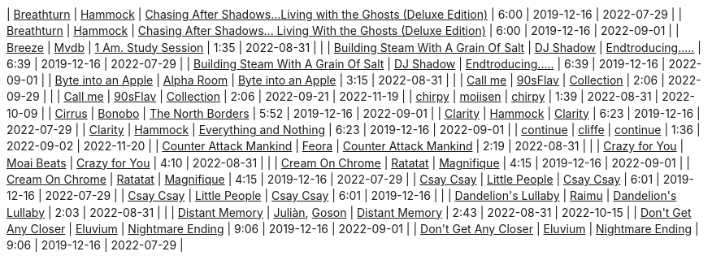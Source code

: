 | [Breathturn](https://open.spotify.com/track/2MRcpN5ofn2KicuqV1Xgsw) | [Hammock](https://open.spotify.com/artist/0VOR7Ie9xUSb45fzIIVJQ1) | [Chasing After Shadows...Living with the Ghosts \(Deluxe Edition\)](https://open.spotify.com/album/3unaqYHP341UgXm5OvITDS) | 6:00 | 2019-12-16 | 2022-07-29 |
| [Breathturn](https://open.spotify.com/track/3cG2iuhY6uzUwrmr7HmwWH) | [Hammock](https://open.spotify.com/artist/0VOR7Ie9xUSb45fzIIVJQ1) | [Chasing After Shadows..\. Living With the Ghosts \(Deluxe Edition\)](https://open.spotify.com/album/1Trf9tr74LtVRBRqAJjnxS) | 6:00 | 2019-12-16 | 2022-09-01 |
| [Breeze](https://open.spotify.com/track/7qBHJ0nXHHsoOtqKwfkF35) | [Mvdb](https://open.spotify.com/artist/0hleYpwrJSPEh2pCRTU0AY) | [1 Am\. Study Session](https://open.spotify.com/album/5YHjaK7w0G690vmyEiob1C) | 1:35 | 2022-08-31 |  |
| [Building Steam With A Grain Of Salt](https://open.spotify.com/track/0UMzgNAcJ7FKHO1wdUPJt8) | [DJ Shadow](https://open.spotify.com/artist/5CE2IfdYZEQGIDsfiRm8SI) | [Endtroducing.....](https://open.spotify.com/album/06HRPqj5bIfhxSpXN7lAPR) | 6:39 | 2019-12-16 | 2022-07-29 |
| [Building Steam With A Grain Of Salt](https://open.spotify.com/track/4cucslsiEgezV2o900Ykg3) | [DJ Shadow](https://open.spotify.com/artist/5CE2IfdYZEQGIDsfiRm8SI) | [Endtroducing.....](https://open.spotify.com/album/4wvqGLk1HThPA0b5lzRK2l) | 6:39 | 2019-12-16 | 2022-09-01 |
| [Byte into an Apple](https://open.spotify.com/track/2yrmWG0ppPgLS5roqMruJP) | [Alpha Room](https://open.spotify.com/artist/0u3vSXLtwN75J1AlhuXpMk) | [Byte into an Apple](https://open.spotify.com/album/1JgMUjHWidmXNlfNWHiLEr) | 3:15 | 2022-08-31 |  |
| [Call me](https://open.spotify.com/track/1tZQJiCrjMuWZkNdtClr2Z) | [90sFlav](https://open.spotify.com/artist/6OOxsmeDk34xk6Ok3Ap95C) | [Collection](https://open.spotify.com/album/5si4HjKpy29BM849EkQpJ9) | 2:06 | 2022-09-29 |  |
| [Call me](https://open.spotify.com/track/34A2accnIDPOhkRltN8KJY) | [90sFlav](https://open.spotify.com/artist/6OOxsmeDk34xk6Ok3Ap95C) | [Collection](https://open.spotify.com/album/4r5Uvinx2W572g2goXL0zW) | 2:06 | 2022-09-21 | 2022-11-19 |
| [chirpy](https://open.spotify.com/track/5jfBd1oYuymK7up1MjGXO1) | [moiisen](https://open.spotify.com/artist/3hqnzcYaIVnVjWDsLZJSfg) | [chirpy](https://open.spotify.com/album/28ZnlCVeK3WZYa4jNLNQuM) | 1:39 | 2022-08-31 | 2022-10-09 |
| [Cirrus](https://open.spotify.com/track/2lJ4d8MCT6ZlDRHKJ1br14) | [Bonobo](https://open.spotify.com/artist/0cmWgDlu9CwTgxPhf403hb) | [The North Borders](https://open.spotify.com/album/7sN6lCgPf1rbZYmA3edMKv) | 5:52 | 2019-12-16 | 2022-09-01 |
| [Clarity](https://open.spotify.com/track/3sXg02TJKMIqftRD82EnS7) | [Hammock](https://open.spotify.com/artist/0VOR7Ie9xUSb45fzIIVJQ1) | [Clarity](https://open.spotify.com/album/3zAjBfnsAyNM3bjA54Cqv7) | 6:23 | 2019-12-16 | 2022-07-29 |
| [Clarity](https://open.spotify.com/track/60BazlRdjGGDmeRXduUYRE) | [Hammock](https://open.spotify.com/artist/0VOR7Ie9xUSb45fzIIVJQ1) | [Everything and Nothing](https://open.spotify.com/album/1YVRY55UKxKz9HSsgHL47y) | 6:23 | 2019-12-16 | 2022-09-01 |
| [continue](https://open.spotify.com/track/04P7QSHfeD2aDmZYSVt4wG) | [cliffe](https://open.spotify.com/artist/0RhZp1X2JrAwdy7z7NQIjy) | [continue](https://open.spotify.com/album/6Brbcuo8MpJIuC0IADK5NM) | 1:36 | 2022-09-02 | 2022-11-20 |
| [Counter Attack Mankind](https://open.spotify.com/track/238xYmosbRii3JrPUFIUtF) | [Feora](https://open.spotify.com/artist/1CrlOWdMRMmEkDbivpWVxn) | [Counter Attack Mankind](https://open.spotify.com/album/1qW6KDoQYiVTJAvSOTtimE) | 2:19 | 2022-08-31 |  |
| [Crazy for You](https://open.spotify.com/track/7y128njgv0ipvbzIPycOgx) | [Moai Beats](https://open.spotify.com/artist/5Zt96vfBQXmUB3fs3Qkm5q) | [Crazy for You](https://open.spotify.com/album/0RRw5IO6MRoPPOyQFq480D) | 4:10 | 2022-08-31 |  |
| [Cream On Chrome](https://open.spotify.com/track/0yzfkTH0QKIAYVeTex1NKJ) | [Ratatat](https://open.spotify.com/artist/57dN52uHvrHOxijzpIgu3E) | [Magnifique](https://open.spotify.com/album/5bFeGIVw5pGnLamK7eVSef) | 4:15 | 2019-12-16 | 2022-09-01 |
| [Cream On Chrome](https://open.spotify.com/track/3s25iX3minD5jORW4KpANZ) | [Ratatat](https://open.spotify.com/artist/57dN52uHvrHOxijzpIgu3E) | [Magnifique](https://open.spotify.com/album/4Lp4NxL8v03Mxg3hbAgW1Z) | 4:15 | 2019-12-16 | 2022-07-29 |
| [Csay Csay](https://open.spotify.com/track/0cTLKPTA5rwpjrGutKO1r8) | [Little People](https://open.spotify.com/artist/3cbU0WxlZJTFLTfXEUB433) | [Csay Csay](https://open.spotify.com/album/1Att1v11WfFuJMnaFkQBQe) | 6:01 | 2019-12-16 | 2022-07-29 |
| [Csay Csay](https://open.spotify.com/track/1enynlph69y9FEW7NVhkO3) | [Little People](https://open.spotify.com/artist/3cbU0WxlZJTFLTfXEUB433) | [Csay Csay](https://open.spotify.com/album/7t9LroLEtMH5GKu7xtcKVn) | 6:01 | 2019-12-16 |  |
| [Dandelion's Lullaby](https://open.spotify.com/track/4TLoYT6uaGydqUQRZ9hlxG) | [Raimu](https://open.spotify.com/artist/4PMAJlYIlc9EafX6z8lwZ3) | [Dandelion's Lullaby](https://open.spotify.com/album/3c9eWf9ONwSr9LKlwZ0ODW) | 2:03 | 2022-08-31 |  |
| [Distant Memory](https://open.spotify.com/track/7HL7aFk0ONq1QnlnDTtzov) | [Juliàn](https://open.spotify.com/artist/2SJLGPoAJhy9Id6N8oAftk), [Goson](https://open.spotify.com/artist/3b0TLzX6FkeQvv9daBtFBe) | [Distant Memory](https://open.spotify.com/album/5r4tbLxLxxotZV0qRQbpFG) | 2:43 | 2022-08-31 | 2022-10-15 |
| [Don't Get Any Closer](https://open.spotify.com/track/3A2fblRWcD5rUZEBDLefw0) | [Eluvium](https://open.spotify.com/artist/4QK3YJ6hzJdhJHE9q7kbVV) | [Nightmare Ending](https://open.spotify.com/album/1XKm22uQVwp5JLNjRDRC4P) | 9:06 | 2019-12-16 | 2022-09-01 |
| [Don't Get Any Closer](https://open.spotify.com/track/5aEW7hL4yJ3StRw4x9ZLLn) | [Eluvium](https://open.spotify.com/artist/4QK3YJ6hzJdhJHE9q7kbVV) | [Nightmare Ending](https://open.spotify.com/album/4BMYwbOZd1i9vraiSXtSkg) | 9:06 | 2019-12-16 | 2022-07-29 |
